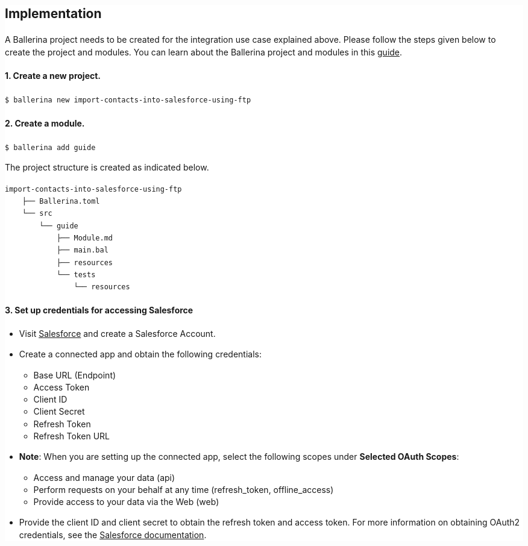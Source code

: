 ## Implementation

A Ballerina project needs to be created for the integration use case explained above. Please follow the steps given 
below to create the project and modules. You can learn about the Ballerina project and modules in this 
[guide](https://ei.docs.wso2.com/en/latest/ballerina-integrator/develop/using-modules/#creating-a-project).

#### 1. Create a new project.

```bash
$ ballerina new import-contacts-into-salesforce-using-ftp
```

#### 2. Create a module.

```bash
$ ballerina add guide
```

The project structure is created as indicated below.

```
import-contacts-into-salesforce-using-ftp
    ├── Ballerina.toml
    └── src
        └── guide
            ├── Module.md
            ├── main.bal
            ├── resources
            └── tests
                └── resources
```

#### 3. Set up credentials for accessing Salesforce
   
- Visit [Salesforce](https://www.salesforce.com) and create a Salesforce Account.

- Create a connected app and obtain the following credentials: 
    - Base URL (Endpoint)
    - Access Token
    - Client ID
    - Client Secret
    - Refresh Token
    - Refresh Token URL

- **Note**: When you are setting up the connected app, select the following scopes under **Selected OAuth Scopes**:
    - Access and manage your data (api)
    - Perform requests on your behalf at any time (refresh_token, offline_access)
    - Provide access to your data via the Web (web)

- Provide the client ID and client secret to obtain the refresh token and access token. For more information on 
obtaining OAuth2 credentials, see the 
[Salesforce documentation](https://help.salesforce.com/articleView?id=remoteaccess_authenticate_overview.htm).
